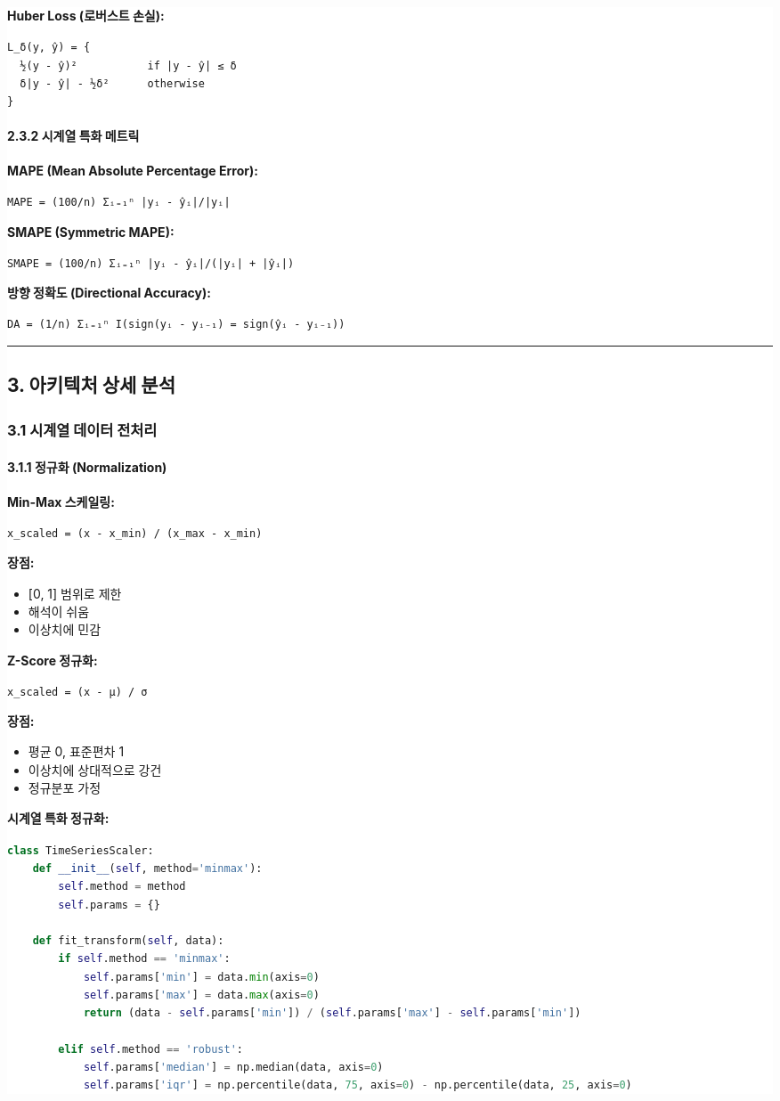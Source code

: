**Huber Loss (로버스트 손실):**
```
L_δ(y, ŷ) = {
  ½(y - ŷ)²           if |y - ŷ| ≤ δ
  δ|y - ŷ| - ½δ²      otherwise
}
```

#### 2.3.2 시계열 특화 메트릭

**MAPE (Mean Absolute Percentage Error):**
```
MAPE = (100/n) Σᵢ₌₁ⁿ |yᵢ - ŷᵢ|/|yᵢ|
```

**SMAPE (Symmetric MAPE):**
```
SMAPE = (100/n) Σᵢ₌₁ⁿ |yᵢ - ŷᵢ|/(|yᵢ| + |ŷᵢ|)
```

**방향 정확도 (Directional Accuracy):**
```
DA = (1/n) Σᵢ₌₁ⁿ I(sign(yᵢ - yᵢ₋₁) = sign(ŷᵢ - yᵢ₋₁))
```

---

## 3. 아키텍처 상세 분석

### 3.1 시계열 데이터 전처리

#### 3.1.1 정규화 (Normalization)

**Min-Max 스케일링:**
```
x_scaled = (x - x_min) / (x_max - x_min)
```

**장점:**
- [0, 1] 범위로 제한
- 해석이 쉬움
- 이상치에 민감

**Z-Score 정규화:**
```
x_scaled = (x - μ) / σ
```

**장점:**
- 평균 0, 표준편차 1
- 이상치에 상대적으로 강건
- 정규분포 가정

**시계열 특화 정규화:**
```python
class TimeSeriesScaler:
    def __init__(self, method='minmax'):
        self.method = method
        self.params = {}
    
    def fit_transform(self, data):
        if self.method == 'minmax':
            self.params['min'] = data.min(axis=0)
            self.params['max'] = data.max(axis=0)
            return (data - self.params['min']) / (self.params['max'] - self.params['min'])
        
        elif self.method == 'robust':
            self.params['median'] = np.median(data, axis=0)
            self.params['iqr'] = np.percentile(data, 75, axis=0) - np.percentile(data, 25, axis=0)
```
